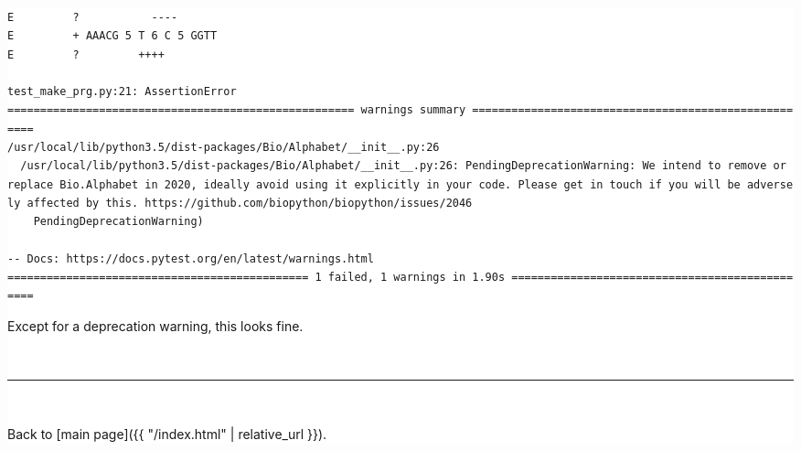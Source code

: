 ```
E         ?           ----
E         + AAACG 5 T 6 C 5 GGTT
E         ?         ++++

test_make_prg.py:21: AssertionError
===================================================== warnings summary =====================================================
/usr/local/lib/python3.5/dist-packages/Bio/Alphabet/__init__.py:26
  /usr/local/lib/python3.5/dist-packages/Bio/Alphabet/__init__.py:26: PendingDeprecationWarning: We intend to remove or replace Bio.Alphabet in 2020, ideally avoid using it explicitly in your code. Please get in touch if you will be adversely affected by this. https://github.com/biopython/biopython/issues/2046
    PendingDeprecationWarning)

-- Docs: https://docs.pytest.org/en/latest/warnings.html
============================================== 1 failed, 1 warnings in 1.90s ===============================================
```

Except for a deprecation warning, this looks fine.

<br/>

-----

<br/>

Back to [main page]({{ "/index.html" | relative_url }}).